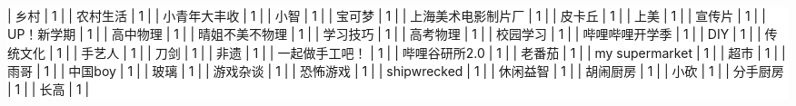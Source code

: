 | 乡村 | 1 |
| 农村生活 | 1 |
| 小青年大丰收 | 1 |
| 小智 | 1 |
| 宝可梦 | 1 |
| 上海美术电影制片厂 | 1 |
| 皮卡丘 | 1 |
| 上美 | 1 |
| 宣传片 | 1 |
| UP！新学期 | 1 |
| 高中物理 | 1 |
| 晴姐不美不物理 | 1 |
| 学习技巧 | 1 |
| 高考物理 | 1 |
| 校园学习 | 1 |
| 哔哩哔哩开学季 | 1 |
| DIY | 1 |
| 传统文化 | 1 |
| 手艺人 | 1 |
| 刀剑 | 1 |
| 非遗 | 1 |
| 一起做手工吧！ | 1 |
| 哔哩谷研所2.0 | 1 |
| 老番茄 | 1 |
| my supermarket | 1 |
| 超市 | 1 |
| 雨哥 | 1 |
| 中国boy | 1 |
| 玻璃 | 1 |
| 游戏杂谈 | 1 |
| 恐怖游戏 | 1 |
| shipwrecked | 1 |
| 休闲益智 | 1 |
| 胡闹厨房 | 1 |
| 小砍 | 1 |
| 分手厨房 | 1 |
| 长高 | 1 |